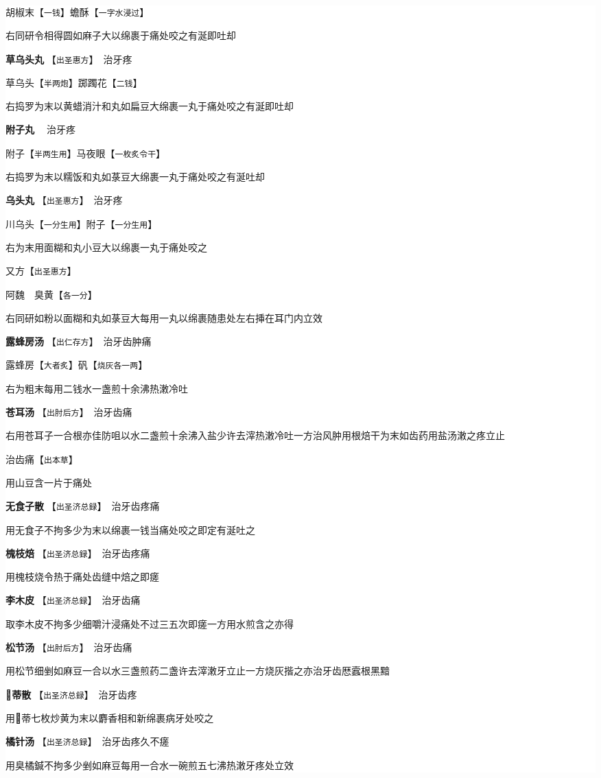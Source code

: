 胡椒末【`一钱`】蟾酥【`一字水浸过`】  

右同研令相得圆如麻子大以绵裹于痛处咬之有涎即吐却  

**草乌头丸** 【`出圣惠方`】　治牙疼  

草乌头【`半两炮`】踯躅花【`二钱`】  

右捣罗为末以黄蜡消汁和丸如扁豆大绵裹一丸于痛处咬之有涎即吐却  

**附子丸** 　治牙疼  

附子【`半两生用`】马夜眼【`一枚炙令干`】  

右捣罗为末以糯饭和丸如菉豆大绵裹一丸于痛处咬之有涎吐却  

**乌头丸** 【`出圣惠方`】　治牙疼  

川乌头【`一分生用`】附子【`一分生用`】  

右为末用面糊和丸小豆大以绵裹一丸于痛处咬之  

又方【`出圣惠方`】  

阿魏　臭黄【`各一分`】  

右同研如粉以面糊和丸如菉豆大每用一丸以绵裹随患处左右挿在耳门内立效  

**露蜂房汤** 【`出仁存方`】　治牙齿肿痛  

露蜂房【`大者炙`】矾【`烧灰各一两`】  

右为粗末每用二钱水一盏煎十余沸热潄冷吐  

**苍耳汤** 【`出肘后方`】　治牙齿痛  

右用苍耳子一合根亦佳防咀以水二盏煎十余沸入盐少许去滓热潄冷吐一方治风肿用根焙干为末如齿药用盐汤潄之疼立止  

治齿痛【`出本草`】  

用山豆含一片于痛处  

**无食子散** 【`出圣济总録`】　治牙齿疼痛  

用无食子不拘多少为末以绵裹一钱当痛处咬之即定有涎吐之  

**槐枝焙** 【`出圣济总録`】　治牙齿疼痛  

用槐枝烧令热于痛处齿缝中焙之即瘥  

**李木皮** 【`出圣济总録`】　治牙齿痛  

取李木皮不拘多少细嚼汁浸痛处不过三五次即瘥一方用水煎含之亦得  

**松节汤** 【`出肘后方`】　治牙齿痛  

用松节细剉如麻豆一合以水三盏煎药二盏许去滓潄牙立止一方烧灰揩之亦治牙齿厯蠧根黑黯  

**蒂散** 【`出圣济总録`】　治牙齿疼  

用蒂七枚炒黄为末以麝香相和新绵裹病牙处咬之  

**橘针汤** 【`出圣济总録`】　治牙齿疼久不瘥  

用臭橘鍼不拘多少剉如麻豆每用一合水一碗煎五七沸热潄牙疼处立效  
